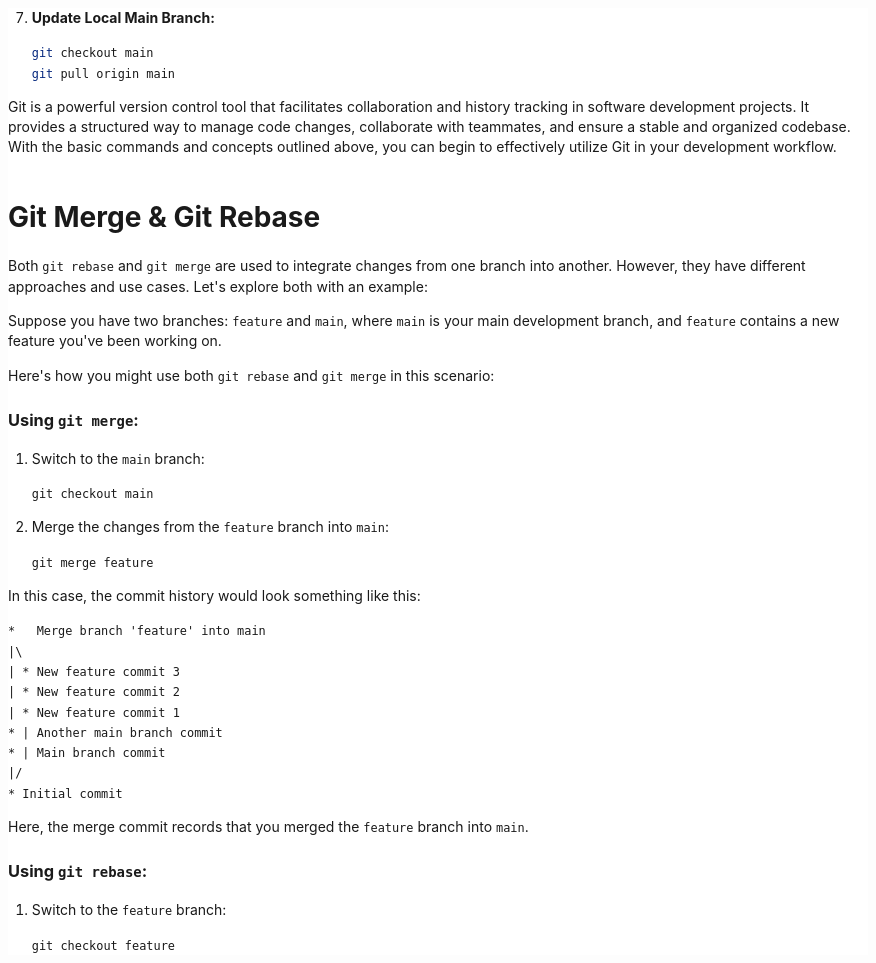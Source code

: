 7. **Update Local Main Branch:**
   
   ```bash
   git checkout main
   git pull origin main
   ```
Git is a powerful version control tool that facilitates collaboration and history tracking in software development projects. It provides a structured way to manage code changes, collaborate with teammates, and ensure a stable and organized codebase. With the basic commands and concepts outlined above, you can begin to effectively utilize Git in your development workflow.



# Git Merge & Git Rebase

Both `git rebase` and `git merge` are used to integrate changes from one branch into another. However, they have different approaches and use cases. Let's explore both with an example:

Suppose you have two branches: `feature` and `main`, where `main` is your main development branch, and `feature` contains a new feature you've been working on.

Here's how you might use both `git rebase` and `git merge` in this scenario:

### Using `git merge`:

1. Switch to the `main` branch:
   ```
   git checkout main
   ```

2. Merge the changes from the `feature` branch into `main`:
   ```
   git merge feature
   ```

In this case, the commit history would look something like this:

```
*   Merge branch 'feature' into main
|\
| * New feature commit 3
| * New feature commit 2
| * New feature commit 1
* | Another main branch commit
* | Main branch commit
|/
* Initial commit
```

Here, the merge commit records that you merged the `feature` branch into `main`.

### Using `git rebase`:

1. Switch to the `feature` branch:
   ```
   git checkout feature
   ```

